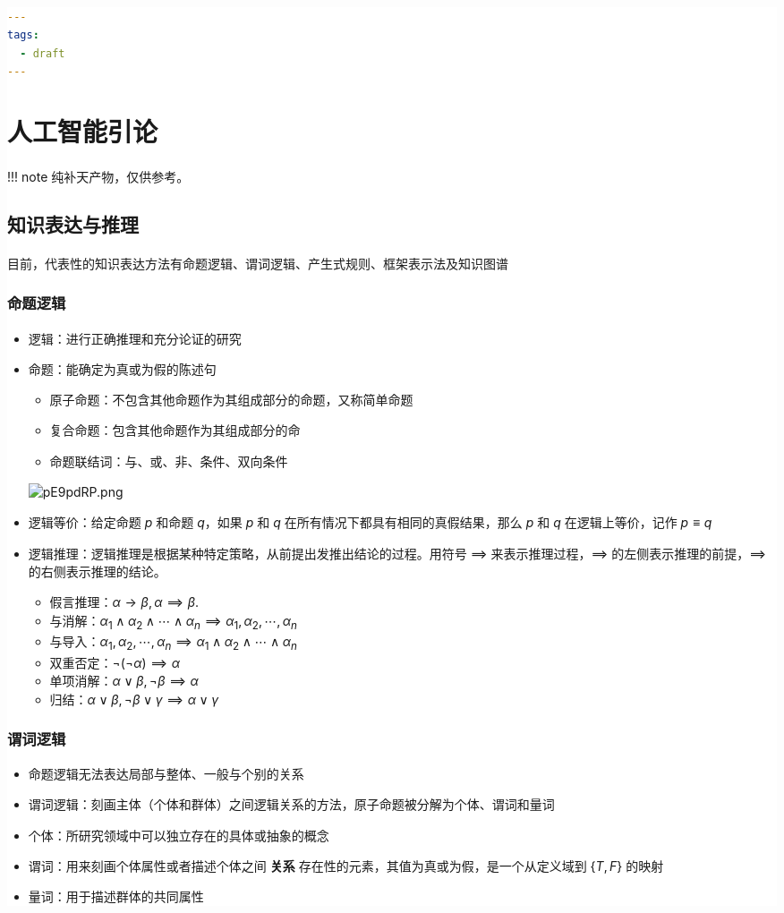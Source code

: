 ```yaml
---
tags:
  - draft
---
```



# 人工智能引论

!!! note
    纯补天产物，仅供参考。

## 知识表达与推理

目前，代表性的知识表达方法有命题逻辑、谓词逻辑、产生式规则、框架表示法及知识图谱

### 命题逻辑

- 逻辑：进行正确推理和充分论证的研究

- 命题：能确定为真或为假的陈述句

    - 原子命题：不包含其他命题作为其组成部分的命题，又称简单命题
  
    - 复合命题：包含其他命题作为其组成部分的命

    - 命题联结词：与、或、非、条件、双向条件

    ![pE9pdRP.png](https://s21.ax1x.com/2025/01/05/pE9pdRP.png)

- 逻辑等价：给定命题 $p$ 和命题 $q$，如果 $p$ 和 $q$ 在所有情况下都具有相同的真假结果，那么 $p$ 和 $q$ 在逻辑上等价，记作 $p \equiv q$

- 逻辑推理：逻辑推理是根据某种特定策略，从前提出发推出结论的过程。用符号 $\implies$ 来表示推理过程，$\implies$ 的左侧表示推理的前提，$\implies$ 的右侧表示推理的结论。

    - 假言推理：$\alpha \rightarrow \beta, \alpha \implies \beta$.
    - 与消解：$\alpha_1 \land \alpha_2 \land \cdots \land \alpha_n \implies \alpha_1, \alpha_2, \cdots, \alpha_n$
    - 与导入：$\alpha_1, \alpha_2, \cdots, \alpha_n \implies \alpha_1 \land \alpha_2 \land \cdots \land \alpha_n$
    - 双重否定：$\lnot (\lnot \alpha) \implies \alpha$
    - 单项消解：$\alpha \lor \beta, \lnot \beta \implies \alpha$
    - 归结：$\alpha \lor \beta, \lnot \beta \lor \gamma \implies \alpha \lor \gamma$

### 谓词逻辑

- 命题逻辑无法表达局部与整体、一般与个别的关系

- 谓词逻辑：刻画主体（个体和群体）之间逻辑关系的方法，原子命题被分解为个体、谓词和量词

- 个体：所研究领域中可以独立存在的具体或抽象的概念

- 谓词：用来刻画个体属性或者描述个体之间 **关系** 存在性的元素，其值为真或为假，是一个从定义域到 $\{T, F\}$ 的映射

- 量词：用于描述群体的共同属性

